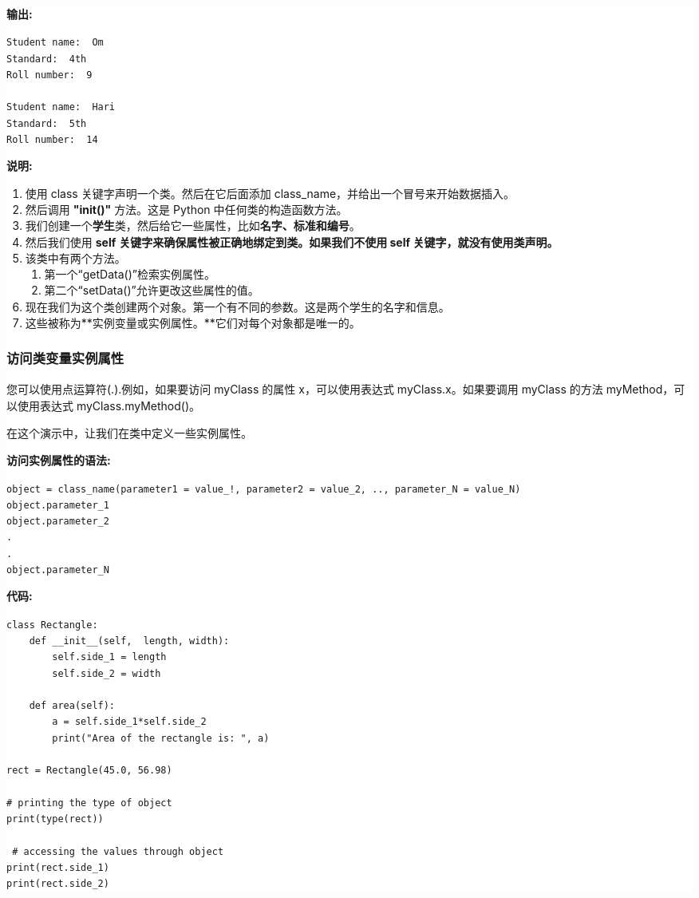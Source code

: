 **输出:**

```
Student name:  Om
Standard:  4th
Roll number:  9

Student name:  Hari
Standard:  5th
Roll number:  14

```

**说明:**

1.  使用 class 关键字声明一个类。然后在它后面添加 class_name，并给出一个冒号来开始数据插入。
2.  然后调用 **"__init__()"** 方法。这是 Python 中任何类的构造函数方法。
3.  我们创建一个**学生**类，然后给它一些属性，比如**名字、标准和编号**。
4.  然后我们使用 **self** **关键字来确保属性被正确地绑定到类。如果我们不使用 self 关键字，就没有使用类声明。**
5.  该类中有两个方法。
    1.  第一个“getData()”检索实例属性。
    2.  第二个“setData()”允许更改这些属性的值。
6.  现在我们为这个类创建两个对象。第一个有不同的参数。这是两个学生的名字和信息。
7.  这些被称为**实例变量或实例属性。**它们对每个对象都是唯一的。

### 访问类变量实例属性

您可以使用点运算符(.).例如，如果要访问 myClass 的属性 x，可以使用表达式 myClass.x。如果要调用 myClass 的方法 myMethod，可以使用表达式 myClass.myMethod()。

在这个演示中，让我们在类中定义一些实例属性。

**访问实例属性的语法:**

```
object = class_name(parameter1 = value_!, parameter2 = value_2, .., parameter_N = value_N)
object.parameter_1
object.parameter_2
.
.
object.parameter_N

```

**代码:**

```
class Rectangle:
    def __init__(self,  length, width):
        self.side_1 = length
        self.side_2 = width

    def area(self):
        a = self.side_1*self.side_2 
        print("Area of the rectangle is: ", a)

rect = Rectangle(45.0, 56.98)

# printing the type of object
print(type(rect)) 

 # accessing the values through object
print(rect.side_1)
print(rect.side_2)

```
